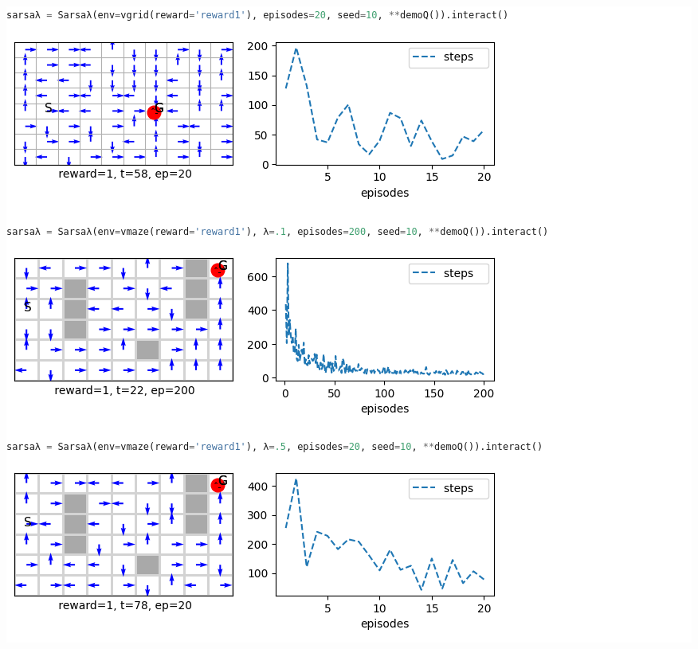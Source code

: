 


```python
sarsaλ = Sarsaλ(env=vgrid(reward='reward1'), episodes=20, seed=10, **demoQ()).interact()
```


    
![png](output_36_0.png)
    



```python
sarsaλ = Sarsaλ(env=vmaze(reward='reward1'), λ=.1, episodes=200, seed=10, **demoQ()).interact()
```


    
![png](output_37_0.png)
    



```python
sarsaλ = Sarsaλ(env=vmaze(reward='reward1'), λ=.5, episodes=20, seed=10, **demoQ()).interact()
```


    
![png](output_38_0.png)
    